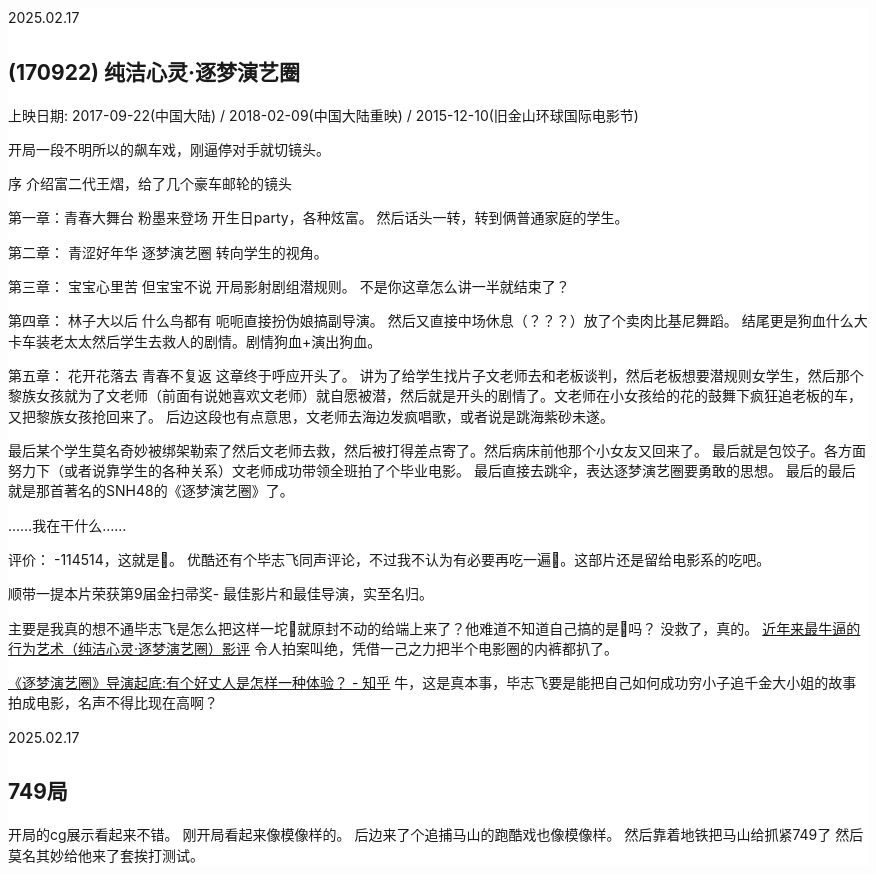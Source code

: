2025.02.17

## (170922) 纯洁心灵·逐梦演艺圈
上映日期: 2017-09-22(中国大陆) / 2018-02-09(中国大陆重映) / 2015-12-10(旧金山环球国际电影节)

开局一段不明所以的飙车戏，刚逼停对手就切镜头。

序
介绍富二代王熠，给了几个豪车邮轮的镜头

第一章：青春大舞台 粉墨来登场
开生日party，各种炫富。
然后话头一转，转到俩普通家庭的学生。

第二章： 青涩好年华 逐梦演艺圈
转向学生的视角。

第三章： 宝宝心里苦 但宝宝不说
开局影射剧组潜规则。
不是你这章怎么讲一半就结束了？

第四章： 林子大以后 什么鸟都有
呃呃直接扮伪娘搞副导演。
然后又直接中场休息（？？？）放了个卖肉比基尼舞蹈。
结尾更是狗血什么大卡车装老太太然后学生去救人的剧情。剧情狗血+演出狗血。

第五章： 花开花落去 青春不复返
这章终于呼应开头了。
讲为了给学生找片子文老师去和老板谈判，然后老板想要潜规则女学生，然后那个黎族女孩就为了文老师（前面有说她喜欢文老师）就自愿被潜，然后就是开头的剧情了。文老师在小女孩给的花的鼓舞下疯狂追老板的车，又把黎族女孩抢回来了。
后边这段也有点意思，文老师去海边发疯唱歌，或者说是跳海紫砂未遂。

最后某个学生莫名奇妙被绑架勒索了然后文老师去救，然后被打得差点寄了。然后病床前他那个小女友又回来了。
最后就是包饺子。各方面努力下（或者说靠学生的各种关系）文老师成功带领全班拍了个毕业电影。
最后直接去跳伞，表达逐梦演艺圈要勇敢的思想。
最后的最后就是那首著名的SNH48的《逐梦演艺圈》了。

……我在干什么……

评价： -114514，这就是💩。
优酷还有个毕志飞同声评论，不过我不认为有必要再吃一遍💩。这部片还是留给电影系的吃吧。

顺带一提本片荣获第9届金扫帚奖- 最佳影片和最佳导演，实至名归。

主要是我真的想不通毕志飞是怎么把这样一坨💩就原封不动的给端上来了？他难道不知道自己搞的是💩吗？
没救了，真的。
[近年来最牛逼的行为艺术（纯洁心灵·逐梦演艺圈）影评](https://movie.douban.com/review/8834431/)
令人拍案叫绝，凭借一己之力把半个电影圈的内裤都扒了。

[《逐梦演艺圈》导演起底:有个好丈人是怎样一种体验？ - 知乎](https://zhuanlan.zhihu.com/p/29766094)
牛，这是真本事，毕志飞要是能把自己如何成功穷小子追千金大小姐的故事拍成电影，名声不得比现在高啊？

2025.02.17

## 749局

开局的cg展示看起来不错。
刚开局看起来像模像样的。
后边来了个追捕马山的跑酷戏也像模像样。
然后靠着地铁把马山给抓紧749了
然后莫名其妙给他来了套挨打测试。